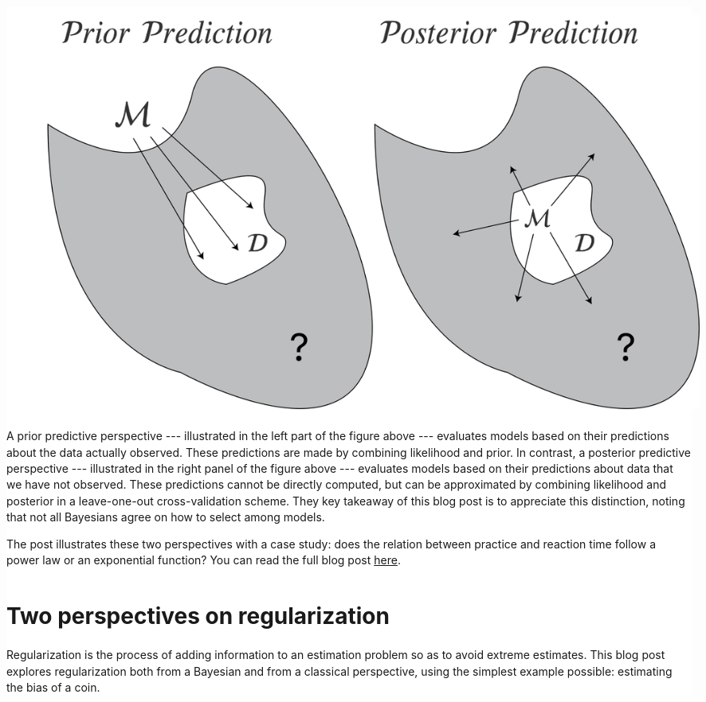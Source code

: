 <img src="../assets/img/prediction-perspectives.png" align="center" style="padding: 10px 10px 10px 10px;"/>
 
A prior predictive perspective --- illustrated in the left part of the figure above --- evaluates models based on their predictions about the data actually observed. These predictions are made by combining likelihood and prior. In contrast, a posterior predictive perspective --- illustrated in the right panel of the figure above --- evaluates models based on their predictions about data that we have not observed. These predictions cannot be directly computed, but can be approximated by combining likelihood and posterior in a leave-one-out cross-validation scheme. They key takeaway of this blog post is to appreciate this distinction, noting that not all Bayesians agree on how to select among models.
 
The post illustrates these two perspectives with a case study: does the relation between practice and reaction time follow a power law or an exponential function? You can read the full blog post [here](https://fabiandablander.com/r/Law-of-Practice.html).
 
 
# Two perspectives on regularization
Regularization is the process of adding information to an estimation problem so as to avoid extreme estimates. This blog post explores regularization both from a Bayesian and from a classical perspective, using the simplest example possible: estimating the bias of a coin.
 